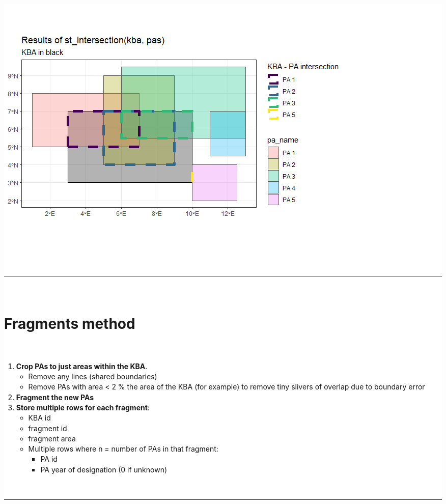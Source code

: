 ![](README_files/figure-markdown_github/intersection2-1.png)

<br>

------------------------------------------------------------------------

<br>

Fragments method
================

<br>

1.  **Crop PAs to just areas within the KBA**.
    -   Remove any lines (shared boundaries)
    -   Remove PAs with area &lt; 2 % the area of the KBA (for example) to remove tiny slivers of overlap due to boundary error
2.  **Fragment the new PAs**
3.  **Store multiple rows for each fragment**:
    -   KBA id
    -   fragment id
    -   fragment area
    -   Multiple rows where n = number of PAs in that fragment:
        -   PA id
        -   PA year of designation (0 if unknown)

<br>

------------------------------------------------------------------------
